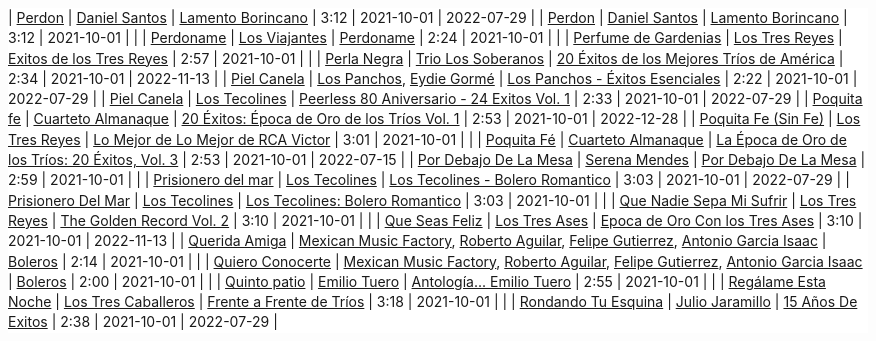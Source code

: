 | [Perdon](https://open.spotify.com/track/2IsKqcHOJlVJskX7UhILXU) | [Daniel Santos](https://open.spotify.com/artist/6ZBL7tzXJCtsYfHVHozmM2) | [Lamento Borincano](https://open.spotify.com/album/20vzQzOfUlOeKWuGquhhSv) | 3:12 | 2021-10-01 | 2022-07-29 |
| [Perdon](https://open.spotify.com/track/6Vdz67EdEfB0d7BItvj9kt) | [Daniel Santos](https://open.spotify.com/artist/6ZBL7tzXJCtsYfHVHozmM2) | [Lamento Borincano](https://open.spotify.com/album/0TlQhCdYh4J82vXiSoqUzl) | 3:12 | 2021-10-01 |  |
| [Perdoname](https://open.spotify.com/track/5GN4KcUMREkJAV3Cuhp5oY) | [Los Viajantes](https://open.spotify.com/artist/4YAXYtBeaRHUxQ8R3TKheZ) | [Perdoname](https://open.spotify.com/album/2UXJz6qh5y44uiHxlP8k6M) | 2:24 | 2021-10-01 |  |
| [Perfume de Gardenias](https://open.spotify.com/track/3Vb2RVcd98LSdUMZwEsBxx) | [Los Tres Reyes](https://open.spotify.com/artist/6QZS9lcGeckgZNy0PN7R7u) | [Exitos de los Tres Reyes](https://open.spotify.com/album/5Eis1ZpyaTosGqOTYD0drt) | 2:57 | 2021-10-01 |  |
| [Perla Negra](https://open.spotify.com/track/4z4BKAp6RpZZlNa1QQiYeA) | [Trio Los Soberanos](https://open.spotify.com/artist/1uFnAWXxYgeyQs40Cqn4zn) | [20 Éxitos de los Mejores Tríos de América](https://open.spotify.com/album/3nKVToGPx8VDSdPBUAcfDE) | 2:34 | 2021-10-01 | 2022-11-13 |
| [Piel Canela](https://open.spotify.com/track/2qnpSf8OfsFVRxxeW0wnet) | [Los Panchos](https://open.spotify.com/artist/3Ker27Wbb9OcUHGs54JIAz), [Eydie Gormé](https://open.spotify.com/artist/6HnHBbeScFiQKXt3sUQA3Z) | [Los Panchos \- Éxitos Esenciales](https://open.spotify.com/album/2aHrO8JUDQl22WqyvfaYBD) | 2:22 | 2021-10-01 | 2022-07-29 |
| [Piel Canela](https://open.spotify.com/track/7bd92UGLbcFLMvq9oBFur5) | [Los Tecolines](https://open.spotify.com/artist/3NnhZWS3bdFwcm1GPkzcNv) | [Peerless 80 Aniversario \- 24 Exitos Vol\. 1](https://open.spotify.com/album/3h4Htr85x75IWiciJsEfpZ) | 2:33 | 2021-10-01 | 2022-07-29 |
| [Poquita fe](https://open.spotify.com/track/2R6AW2RKOFf4dqycfBAtIt) | [Cuarteto Almanaque](https://open.spotify.com/artist/3mDraoH8A5o3wS7dfOtIqs) | [20 Éxitos: Época de Oro de los Tríos Vol\. 1](https://open.spotify.com/album/0Yzpkc8BNVgQuihyrJykZA) | 2:53 | 2021-10-01 | 2022-12-28 |
| [Poquita Fe \(Sin Fe\)](https://open.spotify.com/track/5vDEpIkGRbnOrcUnCCxnzs) | [Los Tres Reyes](https://open.spotify.com/artist/6QZS9lcGeckgZNy0PN7R7u) | [Lo Mejor de Lo Mejor de RCA Victor](https://open.spotify.com/album/0UP1wT15HinsYVUJEdSi8o) | 3:01 | 2021-10-01 |  |
| [Poquita Fé](https://open.spotify.com/track/1eU6j0ZAkWFlVmgmieZZ8u) | [Cuarteto Almanaque](https://open.spotify.com/artist/3mDraoH8A5o3wS7dfOtIqs) | [La Época de Oro de los Tríos: 20 Éxitos, Vol\. 3](https://open.spotify.com/album/2vDeDXy5pAh6VS8aX9QK8X) | 2:53 | 2021-10-01 | 2022-07-15 |
| [Por Debajo De La Mesa](https://open.spotify.com/track/7APywryIFuLnEQ4daWSeMM) | [Serena Mendes](https://open.spotify.com/artist/6NPbeRsuxTEwa7lMDnZLLz) | [Por Debajo De La Mesa](https://open.spotify.com/album/2QrB02JkL43RYWYkZRVd5B) | 2:59 | 2021-10-01 |  |
| [Prisionero del mar](https://open.spotify.com/track/5ugnbcGftW1mFkBgulO065) | [Los Tecolines](https://open.spotify.com/artist/3NnhZWS3bdFwcm1GPkzcNv) | [Los Tecolines \- Bolero Romantico](https://open.spotify.com/album/4EQ17OKhifC7CcFgxA35Bg) | 3:03 | 2021-10-01 | 2022-07-29 |
| [Prisionero Del Mar](https://open.spotify.com/track/3KSqeds9xE8rBDt4QEjrLk) | [Los Tecolines](https://open.spotify.com/artist/3NnhZWS3bdFwcm1GPkzcNv) | [Los Tecolines: Bolero Romantico](https://open.spotify.com/album/2HaemXURrtkV1aOjGgXq2S) | 3:03 | 2021-10-01 |  |
| [Que Nadie Sepa Mi Sufrir](https://open.spotify.com/track/3V4bMgeel5aUjLPMuDxMN3) | [Los Tres Reyes](https://open.spotify.com/artist/6QZS9lcGeckgZNy0PN7R7u) | [The Golden Record Vol\. 2](https://open.spotify.com/album/7yNwQGXtWVHxTqdXFf8eLf) | 3:10 | 2021-10-01 |  |
| [Que Seas Feliz](https://open.spotify.com/track/0jm8gV7Dx2DqxUdb87T9xo) | [Los Tres Ases](https://open.spotify.com/artist/2AvUIlDzLMzaxajDtniU4B) | [Epoca de Oro Con los Tres Ases](https://open.spotify.com/album/3cEkccsCAITDQX6wUsMXOH) | 3:10 | 2021-10-01 | 2022-11-13 |
| [Querida Amiga](https://open.spotify.com/track/4QOAWEwpQQLTh7lcjZPQ3k) | [Mexican Music Factory](https://open.spotify.com/artist/3ofuI9bNKWZgszE18Gfijb), [Roberto Aguilar](https://open.spotify.com/artist/454zFQhX3rYP52yNgyJWCV), [Felipe Gutierrez](https://open.spotify.com/artist/5X4o2CQ9BuNOpWss1sYI4c), [Antonio Garcia Isaac](https://open.spotify.com/artist/7IH9NOjltyAfO5HsuAt9W3) | [Boleros](https://open.spotify.com/album/6sp7ntRlQpaNtK25bNXuEZ) | 2:14 | 2021-10-01 |  |
| [Quiero Conocerte](https://open.spotify.com/track/0UaLz8op9qrew1xOa3vtpf) | [Mexican Music Factory](https://open.spotify.com/artist/3ofuI9bNKWZgszE18Gfijb), [Roberto Aguilar](https://open.spotify.com/artist/454zFQhX3rYP52yNgyJWCV), [Felipe Gutierrez](https://open.spotify.com/artist/5X4o2CQ9BuNOpWss1sYI4c), [Antonio Garcia Isaac](https://open.spotify.com/artist/7IH9NOjltyAfO5HsuAt9W3) | [Boleros](https://open.spotify.com/album/6sp7ntRlQpaNtK25bNXuEZ) | 2:00 | 2021-10-01 |  |
| [Quinto patio](https://open.spotify.com/track/1OyMBRnmfDtChpieU8yZGl) | [Emilio Tuero](https://open.spotify.com/artist/7F6NblQs1aQ4KovOCphLkD) | [Antología..\. Emilio Tuero](https://open.spotify.com/album/6sLf66A31WsT3zfrkxmw2g) | 2:55 | 2021-10-01 |  |
| [Regálame Esta Noche](https://open.spotify.com/track/0fkRaCCLExhD6SisSRntlw) | [Los Tres Caballeros](https://open.spotify.com/artist/0ou4IrIjMSANpaPTL8lC3F) | [Frente a Frente de Tríos](https://open.spotify.com/album/0TibhurVSsO5rf4tq4hEy9) | 3:18 | 2021-10-01 |  |
| [Rondando Tu Esquina](https://open.spotify.com/track/3LbhEcaMtthqFUEewkzECR) | [Julio Jaramillo](https://open.spotify.com/artist/6HqPNOo6OV9rPbEY7MP9T8) | [15 Años De Exitos](https://open.spotify.com/album/28b76Z4InvP9h1s0vnp9fL) | 2:38 | 2021-10-01 | 2022-07-29 |